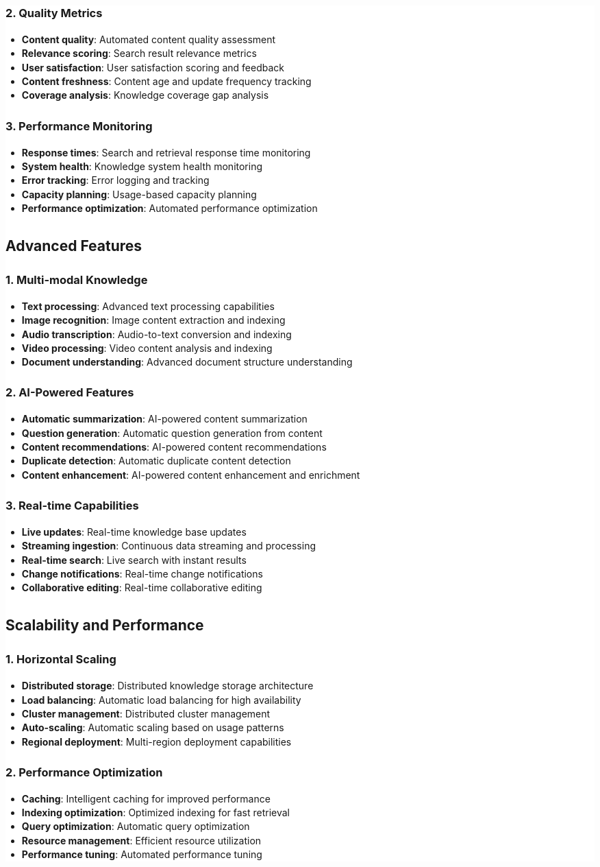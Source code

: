 ### 2. Quality Metrics
- **Content quality**: Automated content quality assessment
- **Relevance scoring**: Search result relevance metrics
- **User satisfaction**: User satisfaction scoring and feedback
- **Content freshness**: Content age and update frequency tracking
- **Coverage analysis**: Knowledge coverage gap analysis

### 3. Performance Monitoring
- **Response times**: Search and retrieval response time monitoring
- **System health**: Knowledge system health monitoring
- **Error tracking**: Error logging and tracking
- **Capacity planning**: Usage-based capacity planning
- **Performance optimization**: Automated performance optimization

## Advanced Features

### 1. Multi-modal Knowledge
- **Text processing**: Advanced text processing capabilities
- **Image recognition**: Image content extraction and indexing
- **Audio transcription**: Audio-to-text conversion and indexing
- **Video processing**: Video content analysis and indexing
- **Document understanding**: Advanced document structure understanding

### 2. AI-Powered Features
- **Automatic summarization**: AI-powered content summarization
- **Question generation**: Automatic question generation from content
- **Content recommendations**: AI-powered content recommendations
- **Duplicate detection**: Automatic duplicate content detection
- **Content enhancement**: AI-powered content enhancement and enrichment

### 3. Real-time Capabilities
- **Live updates**: Real-time knowledge base updates
- **Streaming ingestion**: Continuous data streaming and processing
- **Real-time search**: Live search with instant results
- **Change notifications**: Real-time change notifications
- **Collaborative editing**: Real-time collaborative editing

## Scalability and Performance

### 1. Horizontal Scaling
- **Distributed storage**: Distributed knowledge storage architecture
- **Load balancing**: Automatic load balancing for high availability
- **Cluster management**: Distributed cluster management
- **Auto-scaling**: Automatic scaling based on usage patterns
- **Regional deployment**: Multi-region deployment capabilities

### 2. Performance Optimization
- **Caching**: Intelligent caching for improved performance
- **Indexing optimization**: Optimized indexing for fast retrieval
- **Query optimization**: Automatic query optimization
- **Resource management**: Efficient resource utilization
- **Performance tuning**: Automated performance tuning

